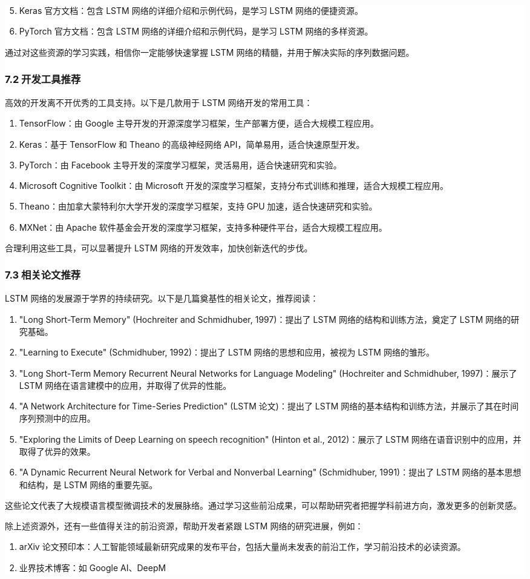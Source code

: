 5. Keras 官方文档：包含 LSTM 网络的详细介绍和示例代码，是学习 LSTM 网络的便捷资源。

6. PyTorch 官方文档：包含 LSTM 网络的详细介绍和示例代码，是学习 LSTM 网络的多样资源。

通过对这些资源的学习实践，相信你一定能够快速掌握 LSTM 网络的精髓，并用于解决实际的序列数据问题。

### 7.2 开发工具推荐

高效的开发离不开优秀的工具支持。以下是几款用于 LSTM 网络开发的常用工具：

1. TensorFlow：由 Google 主导开发的开源深度学习框架，生产部署方便，适合大规模工程应用。

2. Keras：基于 TensorFlow 和 Theano 的高级神经网络 API，简单易用，适合快速原型开发。

3. PyTorch：由 Facebook 主导开发的深度学习框架，灵活易用，适合快速研究和实验。

4. Microsoft Cognitive Toolkit：由 Microsoft 开发的深度学习框架，支持分布式训练和推理，适合大规模工程应用。

5. Theano：由加拿大蒙特利尔大学开发的深度学习框架，支持 GPU 加速，适合快速研究和实验。

6. MXNet：由 Apache 软件基金会开发的深度学习框架，支持多种硬件平台，适合大规模工程应用。

合理利用这些工具，可以显著提升 LSTM 网络的开发效率，加快创新迭代的步伐。

### 7.3 相关论文推荐

LSTM 网络的发展源于学界的持续研究。以下是几篇奠基性的相关论文，推荐阅读：

1. "Long Short-Term Memory" (Hochreiter and Schmidhuber, 1997)：提出了 LSTM 网络的结构和训练方法，奠定了 LSTM 网络的研究基础。

2. "Learning to Execute" (Schmidhuber, 1992)：提出了 LSTM 网络的思想和应用，被视为 LSTM 网络的雏形。

3. "Long Short-Term Memory Recurrent Neural Networks for Language Modeling" (Hochreiter and Schmidhuber, 1997)：展示了 LSTM 网络在语言建模中的应用，并取得了优异的性能。

4. "A Network Architecture for Time-Series Prediction" (LSTM 论文)：提出了 LSTM 网络的基本结构和训练方法，并展示了其在时间序列预测中的应用。

5. "Exploring the Limits of Deep Learning on speech recognition" (Hinton et al., 2012)：展示了 LSTM 网络在语音识别中的应用，并取得了优异的效果。

6. "A Dynamic Recurrent Neural Network for Verbal and Nonverbal Learning" (Schmidhuber, 1991)：提出了 LSTM 网络的基本思想和结构，是 LSTM 网络的重要先驱。

这些论文代表了大规模语言模型微调技术的发展脉络。通过学习这些前沿成果，可以帮助研究者把握学科前进方向，激发更多的创新灵感。

除上述资源外，还有一些值得关注的前沿资源，帮助开发者紧跟 LSTM 网络的研究进展，例如：

1. arXiv 论文预印本：人工智能领域最新研究成果的发布平台，包括大量尚未发表的前沿工作，学习前沿技术的必读资源。

2. 业界技术博客：如 Google AI、DeepM

